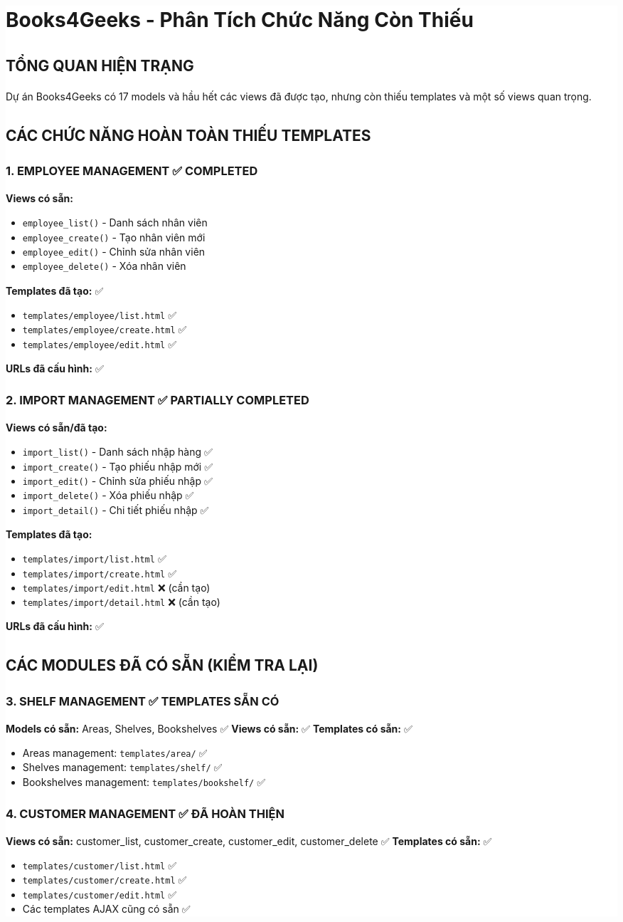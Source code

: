# Books4Geeks - Phân Tích Chức Năng Còn Thiếu

## TỔNG QUAN HIỆN TRẠNG
Dự án Books4Geeks có 17 models và hầu hết các views đã được tạo, nhưng còn thiếu templates và một số views quan trọng.

## CÁC CHỨC NĂNG HOÀN TOÀN THIẾU TEMPLATES

### 1. EMPLOYEE MANAGEMENT ✅ COMPLETED
**Views có sẵn:**
- `employee_list()` - Danh sách nhân viên
- `employee_create()` - Tạo nhân viên mới
- `employee_edit()` - Chỉnh sửa nhân viên
- `employee_delete()` - Xóa nhân viên

**Templates đã tạo:** ✅
- `templates/employee/list.html` ✅
- `templates/employee/create.html` ✅
- `templates/employee/edit.html` ✅

**URLs đã cấu hình:** ✅

### 2. IMPORT MANAGEMENT ✅ PARTIALLY COMPLETED
**Views có sẵn/đã tạo:**
- `import_list()` - Danh sách nhập hàng ✅
- `import_create()` - Tạo phiếu nhập mới ✅
- `import_edit()` - Chỉnh sửa phiếu nhập ✅
- `import_delete()` - Xóa phiếu nhập ✅
- `import_detail()` - Chi tiết phiếu nhập ✅

**Templates đã tạo:**
- `templates/import/list.html` ✅
- `templates/import/create.html` ✅
- `templates/import/edit.html` ❌ (cần tạo)
- `templates/import/detail.html` ❌ (cần tạo)

**URLs đã cấu hình:** ✅

## CÁC MODULES ĐÃ CÓ SẴN (KIỂM TRA LẠI)

### 3. SHELF MANAGEMENT ✅ TEMPLATES SẴN CÓ
**Models có sẵn:** Areas, Shelves, Bookshelves ✅
**Views có sẵn:** ✅
**Templates có sẵn:** ✅
- Areas management: `templates/area/` ✅
- Shelves management: `templates/shelf/` ✅ 
- Bookshelves management: `templates/bookshelf/` ✅

### 4. CUSTOMER MANAGEMENT ✅ ĐÃ HOÀN THIỆN
**Views có sẵn:** customer_list, customer_create, customer_edit, customer_delete ✅
**Templates có sẵn:** ✅
- `templates/customer/list.html` ✅
- `templates/customer/create.html` ✅
- `templates/customer/edit.html` ✅
- Các templates AJAX cũng có sẵn ✅
